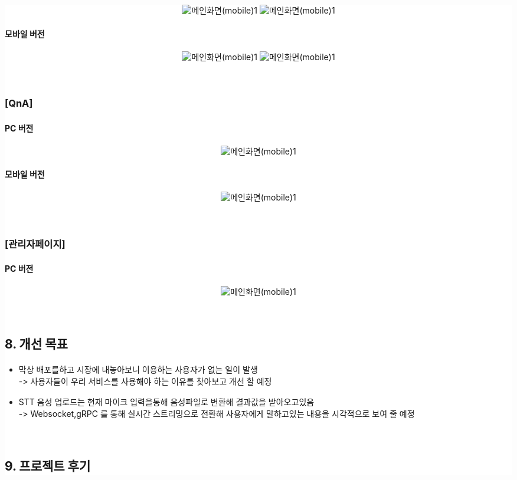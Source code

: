 <p align="center">
    <img src="https://github.com/user-attachments/assets/eae72e7d-aa0f-41d8-80fd-103ba4f071c0" alt="메인화면(mobile)1" width="40%" />
    <img src="https://github.com/user-attachments/assets/b84f3d08-5c17-4dad-94f0-787eacef8d2c" alt="메인화면(mobile)1" width="40%" />
</p>

#### 모바일 버전

<p align="center">
    <img src="https://github.com/user-attachments/assets/3ca69eb9-fedb-4066-b455-2d7f677d0c75" alt="메인화면(mobile)1" width="25%" />
    <img src="https://github.com/user-attachments/assets/ae2bdb55-a321-4221-b92e-9d0741562b9e" alt="메인화면(mobile)1" width="25%" />
</p>
<br>

### [QnA]

#### PC 버전

<p align="center">
    <img src="https://github.com/user-attachments/assets/995c6dcb-3cf3-4a9a-b51c-d05f6281c47e" alt="메인화면(mobile)1" width="50%" />
</p>

#### 모바일 버전

<p align="center">
    <img src="https://github.com/user-attachments/assets/7a07e0ef-ab77-45af-b070-bf3471973044" alt="메인화면(mobile)1" width="25%" />
</p>
<br>

### [관리자페이지]

#### PC 버전

<p align="center">
    <img src="https://github.com/user-attachments/assets/8a2a6396-d26e-440a-a2b2-e6b8a04b14e8" alt="메인화면(mobile)1" width="80%" />
</p>


<br>

## 8. 개선 목표

- 막상 배포를하고 시장에 내놓아보니 이용하는 사용자가 없는 일이 발생<br/>
  -> 사용자들이 우리 서비스를 사용해야 하는 이유를 찾아보고 개선 할 예정

- STT 음성 업로드는 현재 마이크 입력을통해 음성파일로 변환해 결과값을 받아오고있음 <br/>
  -> Websocket,gRPC 를 통해 실시간 스트리밍으로 전환해 사용자에게 말하고있는 내용을 시각적으로 보여 줄 예정
    
<br>

## 9. 프로젝트 후기
